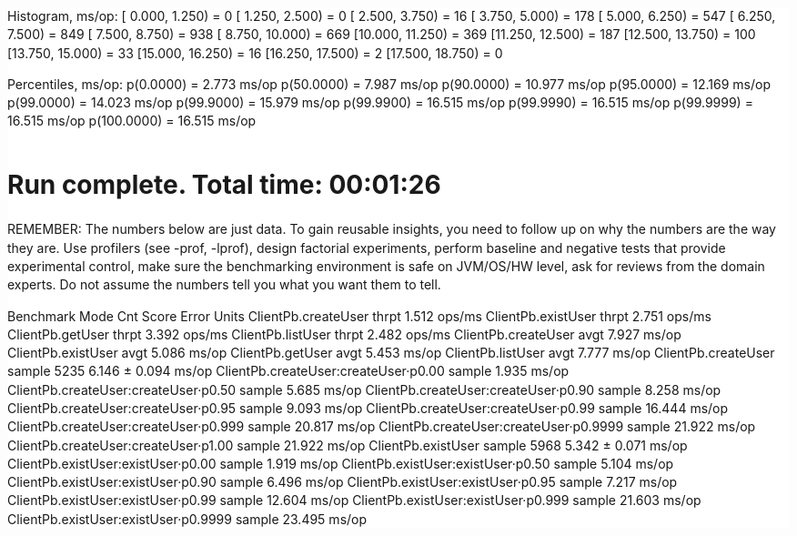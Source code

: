   Histogram, ms/op:
    [ 0.000,  1.250) = 0 
    [ 1.250,  2.500) = 0 
    [ 2.500,  3.750) = 16 
    [ 3.750,  5.000) = 178 
    [ 5.000,  6.250) = 547 
    [ 6.250,  7.500) = 849 
    [ 7.500,  8.750) = 938 
    [ 8.750, 10.000) = 669 
    [10.000, 11.250) = 369 
    [11.250, 12.500) = 187 
    [12.500, 13.750) = 100 
    [13.750, 15.000) = 33 
    [15.000, 16.250) = 16 
    [16.250, 17.500) = 2 
    [17.500, 18.750) = 0 

  Percentiles, ms/op:
      p(0.0000) =      2.773 ms/op
     p(50.0000) =      7.987 ms/op
     p(90.0000) =     10.977 ms/op
     p(95.0000) =     12.169 ms/op
     p(99.0000) =     14.023 ms/op
     p(99.9000) =     15.979 ms/op
     p(99.9900) =     16.515 ms/op
     p(99.9990) =     16.515 ms/op
     p(99.9999) =     16.515 ms/op
    p(100.0000) =     16.515 ms/op


# Run complete. Total time: 00:01:26

REMEMBER: The numbers below are just data. To gain reusable insights, you need to follow up on
why the numbers are the way they are. Use profilers (see -prof, -lprof), design factorial
experiments, perform baseline and negative tests that provide experimental control, make sure
the benchmarking environment is safe on JVM/OS/HW level, ask for reviews from the domain experts.
Do not assume the numbers tell you what you want them to tell.

Benchmark                                 Mode   Cnt   Score   Error   Units
ClientPb.createUser                      thrpt         1.512          ops/ms
ClientPb.existUser                       thrpt         2.751          ops/ms
ClientPb.getUser                         thrpt         3.392          ops/ms
ClientPb.listUser                        thrpt         2.482          ops/ms
ClientPb.createUser                       avgt         7.927           ms/op
ClientPb.existUser                        avgt         5.086           ms/op
ClientPb.getUser                          avgt         5.453           ms/op
ClientPb.listUser                         avgt         7.777           ms/op
ClientPb.createUser                     sample  5235   6.146 ± 0.094   ms/op
ClientPb.createUser:createUser·p0.00    sample         1.935           ms/op
ClientPb.createUser:createUser·p0.50    sample         5.685           ms/op
ClientPb.createUser:createUser·p0.90    sample         8.258           ms/op
ClientPb.createUser:createUser·p0.95    sample         9.093           ms/op
ClientPb.createUser:createUser·p0.99    sample        16.444           ms/op
ClientPb.createUser:createUser·p0.999   sample        20.817           ms/op
ClientPb.createUser:createUser·p0.9999  sample        21.922           ms/op
ClientPb.createUser:createUser·p1.00    sample        21.922           ms/op
ClientPb.existUser                      sample  5968   5.342 ± 0.071   ms/op
ClientPb.existUser:existUser·p0.00      sample         1.919           ms/op
ClientPb.existUser:existUser·p0.50      sample         5.104           ms/op
ClientPb.existUser:existUser·p0.90      sample         6.496           ms/op
ClientPb.existUser:existUser·p0.95      sample         7.217           ms/op
ClientPb.existUser:existUser·p0.99      sample        12.604           ms/op
ClientPb.existUser:existUser·p0.999     sample        21.603           ms/op
ClientPb.existUser:existUser·p0.9999    sample        23.495           ms/op